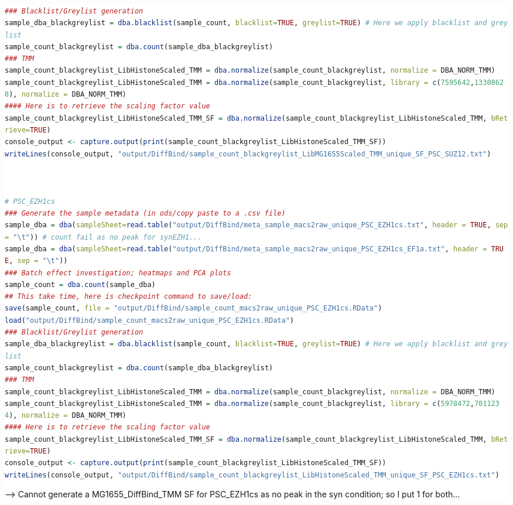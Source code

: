 ```R
### Blacklist/Greylist generation
sample_dba_blackgreylist = dba.blacklist(sample_count, blacklist=TRUE, greylist=TRUE) # Here we apply blacklist and greylist
sample_count_blackgreylist = dba.count(sample_dba_blackgreylist)
### TMM 
sample_count_blackgreylist_LibHistoneScaled_TMM = dba.normalize(sample_count_blackgreylist, normalize = DBA_NORM_TMM) 
sample_count_blackgreylist_LibHistoneScaled_TMM = dba.normalize(sample_count_blackgreylist, library = c(7595642,13308628), normalize = DBA_NORM_TMM) 
#### Here is to retrieve the scaling factor value
sample_count_blackgreylist_LibHistoneScaled_TMM_SF = dba.normalize(sample_count_blackgreylist_LibHistoneScaled_TMM, bRetrieve=TRUE)
console_output <- capture.output(print(sample_count_blackgreylist_LibHistoneScaled_TMM_SF))
writeLines(console_output, "output/DiffBind/sample_count_blackgreylist_LibMG1655Scaled_TMM_unique_SF_PSC_SUZ12.txt")



# PSC_EZH1cs
### Generate the sample metadata (in ods/copy paste to a .csv file)
sample_dba = dba(sampleSheet=read.table("output/DiffBind/meta_sample_macs2raw_unique_PSC_EZH1cs.txt", header = TRUE, sep = "\t")) # count fail as no peak for synEZH1...
sample_dba = dba(sampleSheet=read.table("output/DiffBind/meta_sample_macs2raw_unique_PSC_EZH1cs_EF1a.txt", header = TRUE, sep = "\t"))
### Batch effect investigation; heatmaps and PCA plots
sample_count = dba.count(sample_dba) 
## This take time, here is checkpoint command to save/load:
save(sample_count, file = "output/DiffBind/sample_count_macs2raw_unique_PSC_EZH1cs.RData")
load("output/DiffBind/sample_count_macs2raw_unique_PSC_EZH1cs.RData")
### Blacklist/Greylist generation
sample_dba_blackgreylist = dba.blacklist(sample_count, blacklist=TRUE, greylist=TRUE) # Here we apply blacklist and greylist
sample_count_blackgreylist = dba.count(sample_dba_blackgreylist)
### TMM 
sample_count_blackgreylist_LibHistoneScaled_TMM = dba.normalize(sample_count_blackgreylist, normalize = DBA_NORM_TMM) 
sample_count_blackgreylist_LibHistoneScaled_TMM = dba.normalize(sample_count_blackgreylist, library = c(5978472,7011234), normalize = DBA_NORM_TMM) 
#### Here is to retrieve the scaling factor value
sample_count_blackgreylist_LibHistoneScaled_TMM_SF = dba.normalize(sample_count_blackgreylist_LibHistoneScaled_TMM, bRetrieve=TRUE)
console_output <- capture.output(print(sample_count_blackgreylist_LibHistoneScaled_TMM_SF))
writeLines(console_output, "output/DiffBind/sample_count_blackgreylist_LibHistoneScaled_TMM_unique_SF_PSC_EZH1cs.txt")


```

--> Cannot generate a MG1655_DiffBind_TMM SF for PSC_EZH1cs as no peak in the syn condition; so I put 1 for both...

